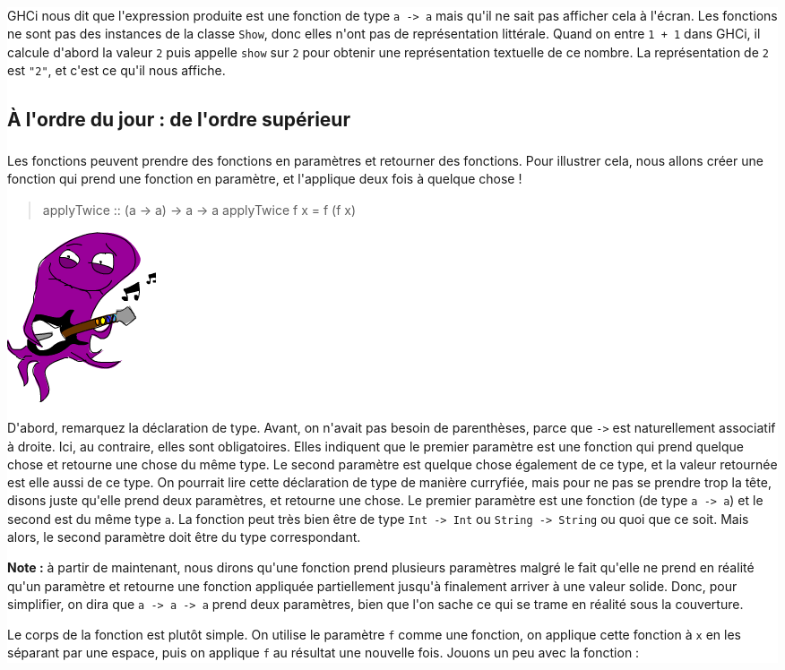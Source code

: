 GHCi nous dit que l'expression produite est une fonction de type `a -> a` mais
qu'il ne sait pas afficher cela à l'écran. Les fonctions ne sont pas des
instances de la classe `Show`, donc elles n'ont pas de représentation
littérale. Quand on entre `1 + 1` dans GHCi, il calcule d'abord la valeur `2`
puis appelle `show` sur `2` pour obtenir une représentation textuelle de ce
nombre. La représentation de `2` est `"2"`, et c'est ce qu'il nous affiche.

<h2 id="a-l-ordre-du-jour-de-l-ordre-superieur">

À l'ordre du jour&nbsp;: de l'ordre supérieur

</h2>

Les fonctions peuvent prendre des fonctions en paramètres et retourner des
fonctions. Pour illustrer cela, nous allons créer une fonction qui prend une
fonction en paramètre, et l'applique deux fois à quelque chose !

> applyTwice :: (a -> a) -> a -> a
> applyTwice f x = f (f x)

<img src="img/bonus.png" alt="pieuvre rock" class="right"/>

D'abord, remarquez la déclaration de type. Avant, on n'avait pas besoin de
parenthèses, parce que `->` est naturellement associatif à droite. Ici, au
contraire, elles sont obligatoires. Elles indiquent que le premier paramètre
est une fonction qui prend quelque chose et retourne une chose du même type. Le
second paramètre est quelque chose également de ce type, et la valeur retournée
est elle aussi de ce type. On pourrait lire cette déclaration de type de
manière curryfiée, mais pour ne pas se prendre trop la tête, disons juste
qu'elle prend deux paramètres, et retourne une chose. Le premier paramètre est
une fonction (de type `a -> a`) et le second est du même type `a`. La fonction
peut très bien être de type `Int -> Int` ou `String -> String` ou quoi que ce
soit. Mais alors, le second paramètre doit être du type correspondant.

<div class="hintbox">

**Note&nbsp;:** à partir de maintenant, nous dirons qu'une fonction prend
plusieurs paramètres malgré le fait qu'elle ne prend en réalité qu'un paramètre
et retourne une fonction appliquée partiellement jusqu'à finalement arriver à
une valeur solide. Donc, pour simplifier, on dira que `a -> a -> a` prend deux
paramètres, bien que l'on sache ce qui se trame en réalité sous la couverture.

</div>

Le corps de la fonction est plutôt simple. On utilise le paramètre `f` comme
une fonction, on applique cette fonction à `x` en les séparant par une espace,
puis on applique `f` au résultat une nouvelle fois. Jouons un peu avec la
fonction&nbsp;:
